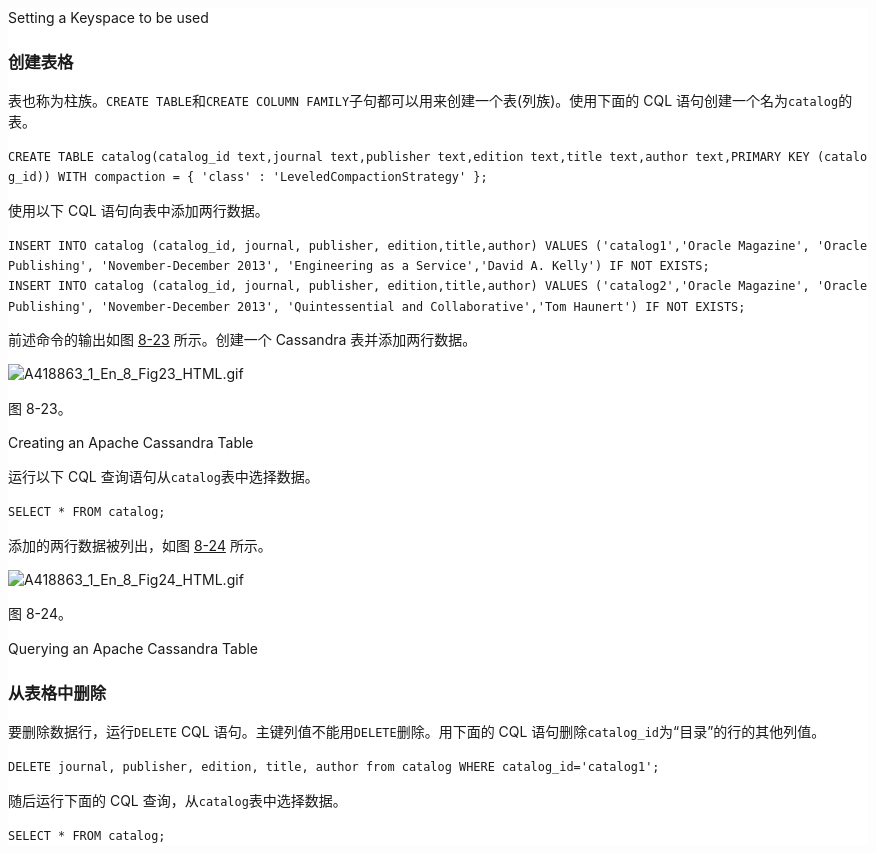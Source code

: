 Setting a Keyspace to be used

### 创建表格

表也称为柱族。`CREATE TABLE`和`CREATE COLUMN FAMILY`子句都可以用来创建一个表(列族)。使用下面的 CQL 语句创建一个名为`catalog`的表。

```
CREATE TABLE catalog(catalog_id text,journal text,publisher text,edition text,title text,author text,PRIMARY KEY (catalog_id)) WITH compaction = { 'class' : 'LeveledCompactionStrategy' };

```

使用以下 CQL 语句向表中添加两行数据。

```
INSERT INTO catalog (catalog_id, journal, publisher, edition,title,author) VALUES ('catalog1','Oracle Magazine', 'Oracle Publishing', 'November-December 2013', 'Engineering as a Service','David A. Kelly') IF NOT EXISTS;
INSERT INTO catalog (catalog_id, journal, publisher, edition,title,author) VALUES ('catalog2','Oracle Magazine', 'Oracle Publishing', 'November-December 2013', 'Quintessential and Collaborative','Tom Haunert') IF NOT EXISTS;

```

前述命令的输出如图 [8-23](#Fig23) 所示。创建一个 Cassandra 表并添加两行数据。

![A418863_1_En_8_Fig23_HTML.gif](A418863_1_En_8_Fig23_HTML.gif)

图 8-23。

Creating an Apache Cassandra Table

运行以下 CQL 查询语句从`catalog`表中选择数据。

```
SELECT * FROM catalog;

```

添加的两行数据被列出，如图 [8-24](#Fig24) 所示。

![A418863_1_En_8_Fig24_HTML.gif](A418863_1_En_8_Fig24_HTML.gif)

图 8-24。

Querying an Apache Cassandra Table

### 从表格中删除

要删除数据行，运行`DELETE` CQL 语句。主键列值不能用`DELETE`删除。用下面的 CQL 语句删除`catalog_id`为“目录”的行的其他列值。

```
DELETE journal, publisher, edition, title, author from catalog WHERE catalog_id='catalog1';

```

随后运行下面的 CQL 查询，从`catalog`表中选择数据。

```
SELECT * FROM catalog;

```
